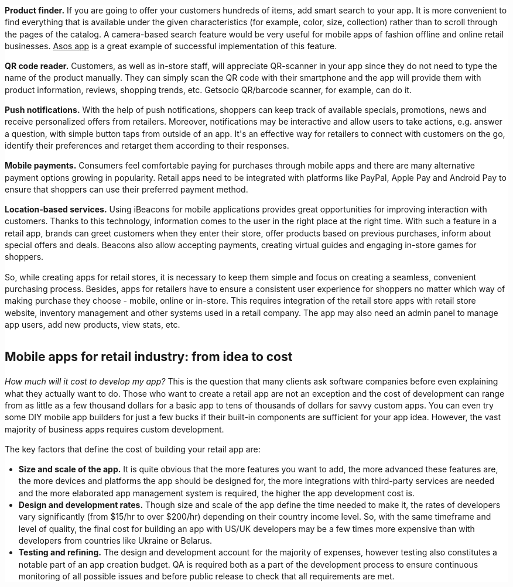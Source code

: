 **Product finder.** If you are going to offer your customers hundreds of items, add smart search to your app. It is more convenient to find everything that is available under the given characteristics (for example, color, size, collection) rather than to scroll through the pages of the catalog. A camera-based search feature would be very useful for mobile apps of fashion offline and online retail businesses. <a href="https://techcrunch.com/2017/08/10/asos-adds-search-by-photo-to-its-fashion-ecommerce-app/" rel="nofollow" target="_blank">Asos app</a> is a great example of successful implementation of this feature.

**QR code reader.** Customers, as well as in-store staff, will appreciate QR-scanner in your app since they do not need to type the name of the product manually. They can simply scan the QR code with their smartphone and the app will provide them with product information, reviews, shopping trends, etc. Getsocio QR/barcode scanner, for example, can do it.

**Push notifications.** With the help of push notifications, shoppers can keep track of available specials, promotions, news and receive personalized offers from retailers. Moreover, notifications may be interactive and allow users to take actions, e.g. answer a question, with simple button taps from outside of an app. It's an effective way for retailers to connect with customers on the go, identify their preferences and retarget them according to their responses.

**Mobile payments.** Consumers feel comfortable paying for purchases through mobile apps and there are many alternative payment options growing in popularity. Retail apps need to be integrated with platforms like PayPal, Apple Pay and Android Pay to ensure that shoppers can use their preferred payment method.

**Location-based services.** Using iBeacons for mobile applications provides great opportunities for improving interaction with customers. Thanks to this technology, information comes to the user in the right place at the right time. With such a feature in a retail app, brands can greet customers when they enter their store, offer products based on previous purchases, inform about special offers and deals. Beacons also allow accepting payments, creating virtual guides and engaging in-store games for shoppers.

So, while creating apps for retail stores, it is necessary to keep them simple and focus on creating a seamless, convenient purchasing process. Besides, apps for retailers have to ensure a consistent user experience for shoppers no matter which way of making purchase they choose - mobile, online or in-store. This requires integration of the retail store apps with retail store website, inventory management and other systems used in a retail company. The app may also need an admin panel to manage app users, add new products, view stats, etc.

## Mobile apps for retail industry: from idea to cost

*How much will it cost to develop my app?* This is the question that many clients ask software companies before even explaining what they actually want to do. Those who want to create a retail app are not an exception and the cost of development can range from as little as a few thousand dollars for a basic app to tens of thousands of dollars for savvy custom apps. You can even try some DIY mobile app builders for just a few bucks if their built-in components are sufficient for your app idea. However, the vast majority of business apps requires custom development.

The key factors that define the cost of building your retail app are:
* **Size and scale of the app.** It is quite obvious that the more features you want to add, the more advanced these features are, the more devices and platforms the app should be designed for, the more integrations with third-party services are needed and the more elaborated app management system is required, the higher the app development cost is.
* **Design and development rates.** Though size and scale of the app define the time needed to make it, the rates of developers vary significantly (from $15/hr to over $200/hr) depending on their country income level. So, with the same timeframe and level of quality, the final cost for building an app with US/UK developers may be a few times more expensive than with developers from countries like Ukraine or Belarus.
* **Testing and refining.** The design and development account for the majority of expenses, however testing also constitutes a notable part of an app creation budget. QA is required both as a part of the development process to ensure continuous monitoring of all possible issues and before public release to check that all requirements are met.
